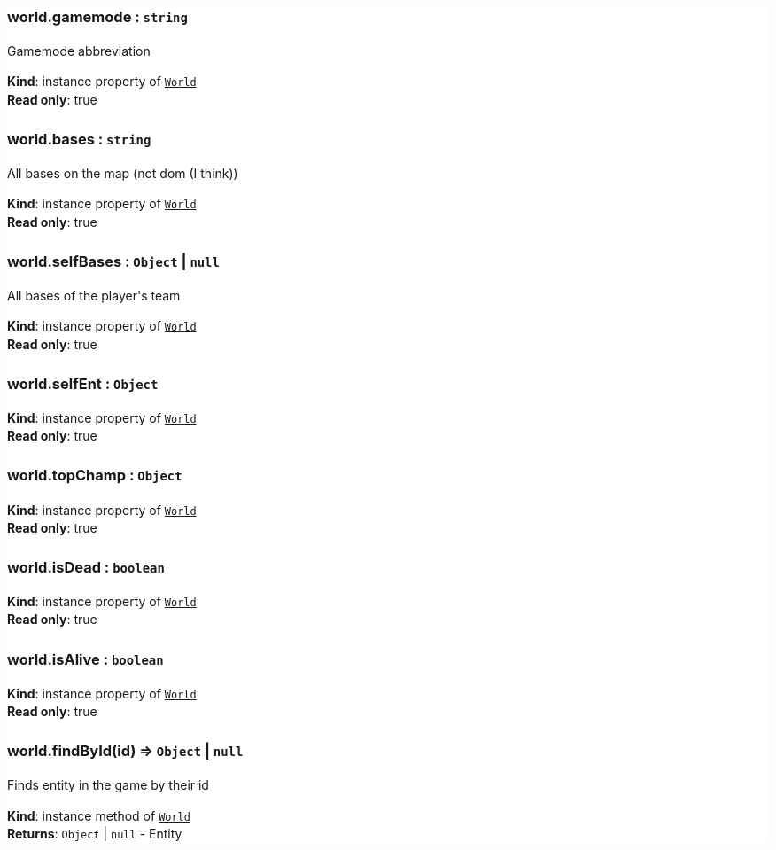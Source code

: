 <a name="World+gamemode"></a>

### world.gamemode : <code>string</code>
Gamemode abbreviation

**Kind**: instance property of [<code>World</code>](#World)  
**Read only**: true  
<a name="World+bases"></a>

### world.bases : <code>string</code>
All bases on the map (not dom (I think))

**Kind**: instance property of [<code>World</code>](#World)  
**Read only**: true  
<a name="World+selfBases"></a>

### world.selfBases : <code>Object</code> \| <code>null</code>
All bases of the player's team

**Kind**: instance property of [<code>World</code>](#World)  
**Read only**: true  
<a name="World+selfEnt"></a>

### world.selfEnt : <code>Object</code>
**Kind**: instance property of [<code>World</code>](#World)  
**Read only**: true  
<a name="World+topChamp"></a>

### world.topChamp : <code>Object</code>
**Kind**: instance property of [<code>World</code>](#World)  
**Read only**: true  
<a name="World+isDead"></a>

### world.isDead : <code>boolean</code>
**Kind**: instance property of [<code>World</code>](#World)  
**Read only**: true  
<a name="World+isAlive"></a>

### world.isAlive : <code>boolean</code>
**Kind**: instance property of [<code>World</code>](#World)  
**Read only**: true  
<a name="World+findById"></a>

### world.findById(id) ⇒ <code>Object</code> \| <code>null</code>
Finds entity in the game by their id

**Kind**: instance method of [<code>World</code>](#World)  
**Returns**: <code>Object</code> \| <code>null</code> - Entity  
